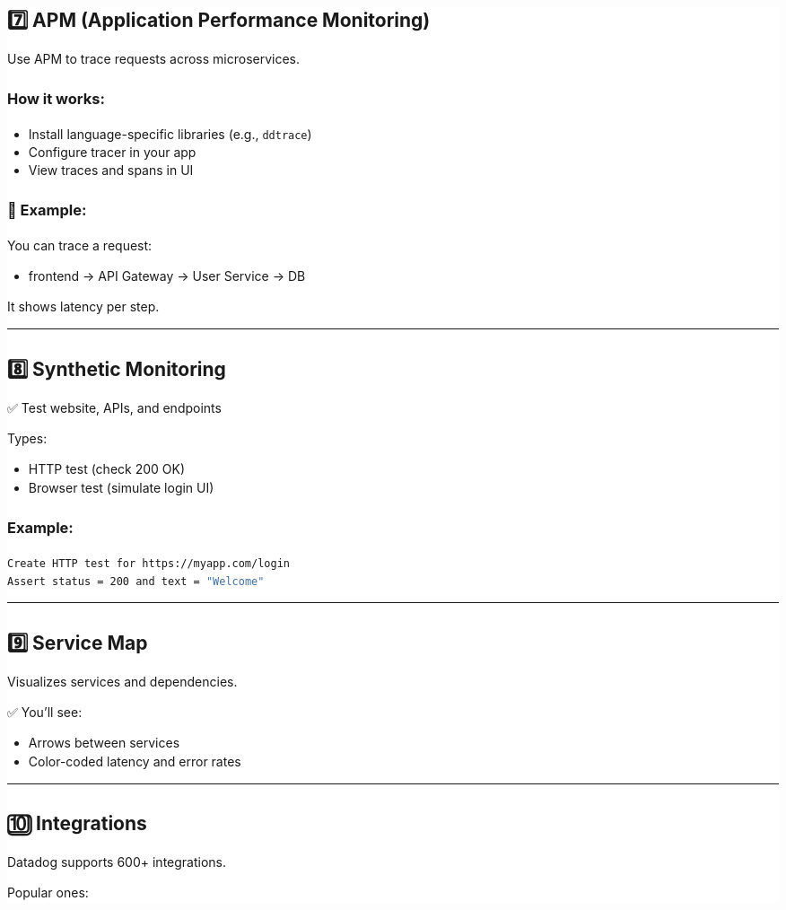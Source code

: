 
## 7️⃣ APM (Application Performance Monitoring)

Use APM to trace requests across microservices.

### How it works:

* Install language-specific libraries (e.g., `ddtrace`)
* Configure tracer in your app
* View traces and spans in UI

### 🧪 Example:

You can trace a request:

* frontend → API Gateway → User Service → DB

It shows latency per step.

---

## 8️⃣ Synthetic Monitoring

✅ Test website, APIs, and endpoints

Types:

* HTTP test (check 200 OK)
* Browser test (simulate login UI)

### Example:

```bash
Create HTTP test for https://myapp.com/login
Assert status = 200 and text = "Welcome"
```

---

## 9️⃣ Service Map

Visualizes services and dependencies.

✅ You’ll see:

* Arrows between services
* Color-coded latency and error rates

---

## 🔟 Integrations

Datadog supports 600+ integrations.

Popular ones:

